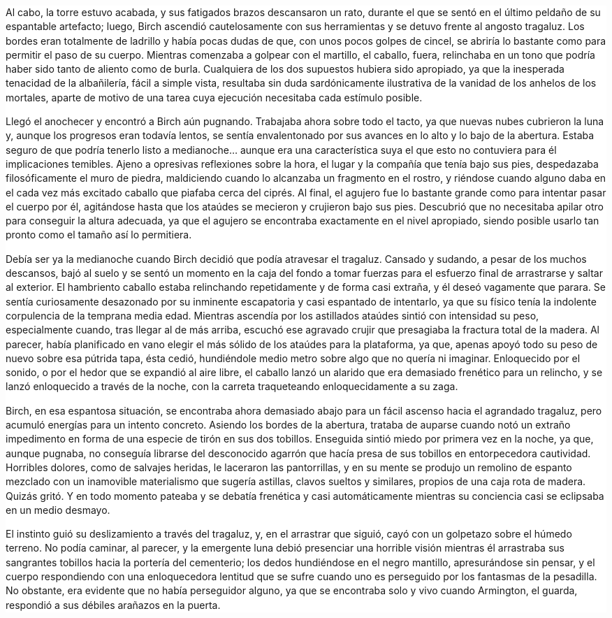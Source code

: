 Al cabo, la torre estuvo acabada, y sus fatigados brazos descansaron un rato, durante el que se sentó en el último peldaño de su espantable artefacto; luego, Birch ascendió cautelosamente con sus herramientas y se detuvo frente al angosto tragaluz. Los bordes eran totalmente de ladrillo y había pocas dudas de que, con unos pocos golpes de cincel, se abriría lo bastante como para permitir el paso de su cuerpo. Mientras comenzaba a golpear con el martillo, el caballo, fuera, relinchaba en un tono que podría haber sido tanto de aliento como de burla. Cualquiera de los dos supuestos hubiera sido apropiado, ya que la inesperada tenacidad de la albañilería, fácil a simple vista, resultaba sin duda sardónicamente ilustrativa de la vanidad de los anhelos de los mortales, aparte de motivo de una tarea cuya ejecución necesitaba cada estímulo posible.

Llegó el anochecer y encontró a Birch aún pugnando. Trabajaba ahora sobre todo el tacto, ya que nuevas nubes cubrieron la luna y, aunque los progresos eran todavía lentos, se sentía envalentonado por sus avances en lo alto y lo bajo de la abertura. Estaba seguro de que podría tenerlo listo a medianoche… aunque era una característica suya el que esto no contuviera para él implicaciones temibles. Ajeno a opresivas reflexiones sobre la hora, el lugar y la compañía que tenía bajo sus pies, despedazaba filosóficamente el muro de piedra, maldiciendo cuando lo alcanzaba un fragmento en el rostro, y riéndose cuando alguno daba en el cada vez más excitado caballo que piafaba cerca del ciprés. Al final, el agujero fue lo bastante grande como para intentar pasar el cuerpo por él, agitándose hasta que los ataúdes se mecieron y crujieron bajo sus pies. Descubrió que no necesitaba apilar otro para conseguir la altura adecuada, ya que el agujero se encontraba exactamente en el nivel apropiado, siendo posible usarlo tan pronto como el tamaño así lo permitiera.

Debía ser ya la medianoche cuando Birch decidió que podía atravesar el tragaluz. Cansado y sudando, a pesar de los muchos descansos, bajó al suelo y se sentó un momento en la caja del fondo a tomar fuerzas para el esfuerzo final de arrastrarse y saltar al exterior. El hambriento caballo estaba relinchando repetidamente y de forma casi extraña, y él deseó vagamente que parara. Se sentía curiosamente desazonado por su inminente escapatoria y casi espantado de intentarlo, ya que su físico tenía la indolente corpulencia de la temprana media edad. Mientras ascendía por los astillados ataúdes sintió con intensidad su peso, especialmente cuando, tras llegar al de más arriba, escuchó ese agravado crujir que presagiaba la fractura total de la madera. Al parecer, había planificado en vano elegir el más sólido de los ataúdes para la plataforma, ya que, apenas apoyó todo su peso de nuevo sobre esa pútrida tapa, ésta cedió, hundiéndole medio metro sobre algo que no quería ni imaginar. Enloquecido por el sonido, o por el hedor que se expandió al aire libre, el caballo lanzó un alarido que era demasiado frenético para un relincho, y se lanzó enloquecido a través de la noche, con la carreta traqueteando enloquecidamente a su zaga.

Birch, en esa espantosa situación, se encontraba ahora demasiado abajo para un fácil ascenso hacia el agrandado tragaluz, pero acumuló energías para un intento concreto. Asiendo los bordes de la abertura, trataba de auparse cuando notó un extraño impedimento en forma de una especie de tirón en sus dos tobillos. Enseguida sintió miedo por primera vez en la noche, ya que, aunque pugnaba, no conseguía librarse del desconocido agarrón que hacía presa de sus tobillos en entorpecedora cautividad. Horribles dolores, como de salvajes heridas, le laceraron las pantorrillas, y en su mente se produjo un remolino de espanto mezclado con un inamovible materialismo que sugería astillas, clavos sueltos y similares, propios de una caja rota de madera. Quizás gritó. Y en todo momento pateaba y se debatía frenética y casi automáticamente mientras su conciencia casi se eclipsaba en un medio desmayo.

El instinto guió su deslizamiento a través del tragaluz, y, en el arrastrar que siguió, cayó con un golpetazo sobre el húmedo terreno. No podía caminar, al parecer, y la emergente luna debió presenciar una horrible visión mientras él arrastraba sus sangrantes tobillos hacia la portería del cementerio; los dedos hundiéndose en el negro mantillo, apresurándose sin pensar, y el cuerpo respondiendo con una enloquecedora lentitud que se sufre cuando uno es perseguido por los fantasmas de la pesadilla. No obstante, era evidente que no había perseguidor alguno, ya que se encontraba solo y vivo cuando Armington, el guarda, respondió a sus débiles arañazos en la puerta.
